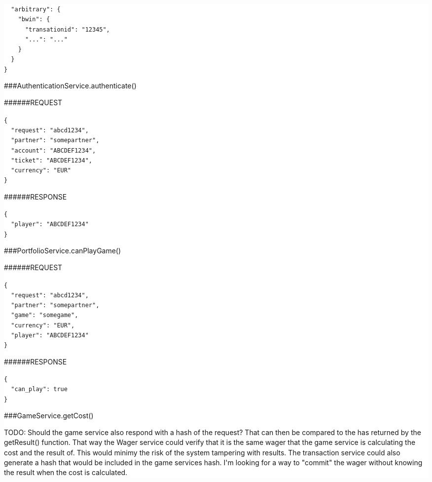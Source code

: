```
  "arbitrary": {
    "bwin": {
      "transationid": "12345",
      "...": "..."
    }
  }
}
```

###AuthenticationService.authenticate()

######REQUEST
```
{
  "request": "abcd1234",
  "partner": "somepartner",
  "account": "ABCDEF1234",
  "ticket": "ABCDEF1234",
  "currency": "EUR"
}
```
######RESPONSE
```
{
  "player": "ABCDEF1234"
}
```

###PortfolioService.canPlayGame()

######REQUEST
```
{
  "request": "abcd1234",
  "partner": "somepartner",
  "game": "somegame",
  "currency": "EUR",
  "player": "ABCDEF1234"
}
```
######RESPONSE
```
{
  "can_play": true
}
```

###GameService.getCost()

TODO: Should the game service also respond with a hash of the request? That can then be compared to the has returned by the getResult() function. That way the Wager service could verify that it is the same wager that the game service is calculating the cost and the result of. This would minimy the risk of the system tampering with results. The transaction service could also generate a hash that would be included in the game services hash.
I'm looking for a way to "commit" the wager without knowing the result when the cost is calculated.
